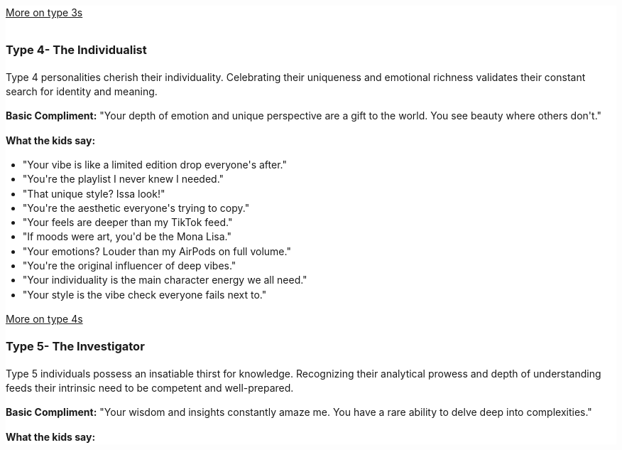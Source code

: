 [More on type 3s](/blog/enneagram/enneagram-type-3)

<div
    style="display: flex;
    justify-content: center;
    margin: 1rem 0;
    "
>
    <PopCard
        image={`/blogs/greek-statue-yeah-boi-1.webp`}
        showIcon={false}
        displayText=""
        altText="Greek statues being happy again"
        tint={false}
        subtext="wow! you make me feel so good about myself"
    />
</div>

</article>

<article class="section-content">

<h3 style="padding: 0; margin-top: 1em">Type 4- The Individualist</h3>

Type 4 personalities cherish their individuality. Celebrating their uniqueness and emotional richness validates their constant search for identity and meaning.

**Basic Compliment:** "Your depth of emotion and unique perspective are a gift to the world. You see beauty where others don't."

**What the kids say:**

- "Your vibe is like a limited edition drop everyone's after."
- "You're the playlist I never knew I needed."
- "That unique style? Issa look!"
- "You're the aesthetic everyone's trying to copy."
- "Your feels are deeper than my TikTok feed."
- "If moods were art, you'd be the Mona Lisa."
- "Your emotions? Louder than my AirPods on full volume."
- "You're the original influencer of deep vibes."
- "Your individuality is the main character energy we all need."
- "Your style is the vibe check everyone fails next to."

[More on type 4s](/blog/enneagram/enneagram-type-4)

</article>

<article class="section-content">

<h3 style="padding: 0; margin-top: 1em">Type 5- The Investigator</h3>

Type 5 individuals possess an insatiable thirst for knowledge. Recognizing their analytical prowess and depth of understanding feeds their intrinsic need to be competent and well-prepared.

**Basic Compliment:** "Your wisdom and insights constantly amaze me. You have a rare ability to delve deep into complexities."

**What the kids say:**
